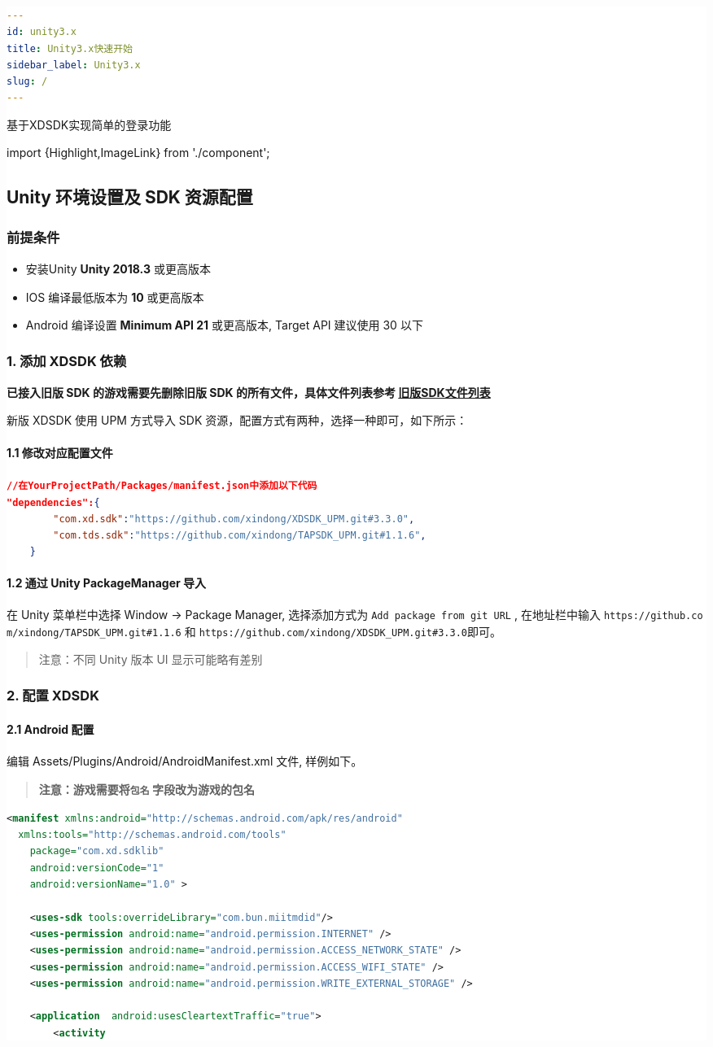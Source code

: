 ```yaml
---
id: unity3.x
title: Unity3.x快速开始
sidebar_label: Unity3.x
slug: /
---
```

基于XDSDK实现简单的登录功能

import {Highlight,ImageLink} from './component';

## Unity 环境设置及 SDK 资源配置

### 前提条件

* 安装Unity **Unity 2018.3** 或更高版本

* IOS 编译最低版本为 **10** 或更高版本

* Android 编译设置 **Minimum API 21** 或更高版本, Target API 建议使用 30 以下


### 1. 添加 XDSDK 依赖

**已接入旧版 SDK 的游戏需要先删除旧版 SDK 的所有文件，具体文件列表参考 [旧版SDK文件列表](./old-list.md)**  

 新版 XDSDK 使用 UPM 方式导入 SDK 资源，配置方式有两种，选择一种即可，如下所示：

#### 1.1 修改对应配置文件

```json
//在YourProjectPath/Packages/manifest.json中添加以下代码
"dependencies":{
        "com.xd.sdk":"https://github.com/xindong/XDSDK_UPM.git#3.3.0",
        "com.tds.sdk":"https://github.com/xindong/TAPSDK_UPM.git#1.1.6",
    }
```

#### 1.2 通过 Unity PackageManager 导入

在 Unity 菜单栏中选择 Window -> Package Manager, 选择添加方式为 `Add package from git URL` , 在地址栏中输入 `https://github.com/xindong/TAPSDK_UPM.git#1.1.6` 和 `https://github.com/xindong/XDSDK_UPM.git#3.3.0`即可。

> 注意：不同 Unity 版本 UI 显示可能略有差别
	

### 2. 配置 XDSDK

#### 2.1 Android 配置

编辑 Assets/Plugins/Android/AndroidManifest.xml 文件, 样例如下。
> **注意：游戏需要将`包名` 字段改为游戏的包名**

```xml
<manifest xmlns:android="http://schemas.android.com/apk/res/android"
  xmlns:tools="http://schemas.android.com/tools"
    package="com.xd.sdklib"
    android:versionCode="1"
    android:versionName="1.0" >
    
    <uses-sdk tools:overrideLibrary="com.bun.miitmdid"/>
    <uses-permission android:name="android.permission.INTERNET" />
    <uses-permission android:name="android.permission.ACCESS_NETWORK_STATE" />
    <uses-permission android:name="android.permission.ACCESS_WIFI_STATE" />
    <uses-permission android:name="android.permission.WRITE_EXTERNAL_STORAGE" />
    
    <application  android:usesCleartextTraffic="true">
        <activity
```